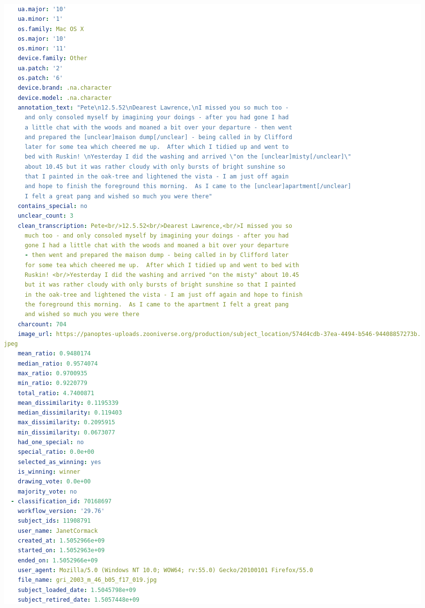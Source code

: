 ```yaml
    ua.major: '10'
    ua.minor: '1'
    os.family: Mac OS X
    os.major: '10'
    os.minor: '11'
    device.family: Other
    ua.patch: '2'
    os.patch: '6'
    device.brand: .na.character
    device.model: .na.character
    annotation_text: "Pete\n12.5.52\nDearest Lawrence,\nI missed you so much too -
      and only consoled myself by imagining your doings - after you had gone I had
      a little chat with the woods and moaned a bit over your departure - then went
      and prepared the [unclear]maison dump[/unclear] - being called in by Clifford
      later for some tea which cheered me up.  After which I tidied up and went to
      bed with Ruskin! \nYesterday I did the washing and arrived \"on the [unclear]misty[/unclear]\"
      about 10.45 but it was rather cloudy with only bursts of bright sunshine so
      that I painted in the oak-tree and lightened the vista - I am just off again
      and hope to finish the foreground this morning.  As I came to the [unclear]apartment[/unclear]
      I felt a great pang and wished so much you were there"
    contains_special: no
    unclear_count: 3
    clean_transcription: Pete<br/>12.5.52<br/>Dearest Lawrence,<br/>I missed you so
      much too - and only consoled myself by imagining your doings - after you had
      gone I had a little chat with the woods and moaned a bit over your departure
      - then went and prepared the maison dump - being called in by Clifford later
      for some tea which cheered me up.  After which I tidied up and went to bed with
      Ruskin! <br/>Yesterday I did the washing and arrived "on the misty" about 10.45
      but it was rather cloudy with only bursts of bright sunshine so that I painted
      in the oak-tree and lightened the vista - I am just off again and hope to finish
      the foreground this morning.  As I came to the apartment I felt a great pang
      and wished so much you were there
    charcount: 704
    image_url: https://panoptes-uploads.zooniverse.org/production/subject_location/574d4cdb-37ea-4494-b546-94408857273b.jpeg
    mean_ratio: 0.9480174
    median_ratio: 0.9574074
    max_ratio: 0.9700935
    min_ratio: 0.9220779
    total_ratio: 4.7400871
    mean_dissimilarity: 0.1195339
    median_dissimilarity: 0.119403
    max_dissimilarity: 0.2095915
    min_dissimilarity: 0.0673077
    had_one_special: no
    special_ratio: 0.0e+00
    selected_as_winning: yes
    is_winning: winner
    drawing_vote: 0.0e+00
    majority_vote: no
  - classification_id: 70168697
    workflow_version: '29.76'
    subject_ids: 11908791
    user_name: JanetCormack
    created_at: 1.5052966e+09
    started_on: 1.5052963e+09
    ended_on: 1.5052966e+09
    user_agent: Mozilla/5.0 (Windows NT 10.0; WOW64; rv:55.0) Gecko/20100101 Firefox/55.0
    file_name: gri_2003_m_46_b05_f17_019.jpg
    subject_loaded_date: 1.5045798e+09
    subject_retired_date: 1.5057448e+09
```
